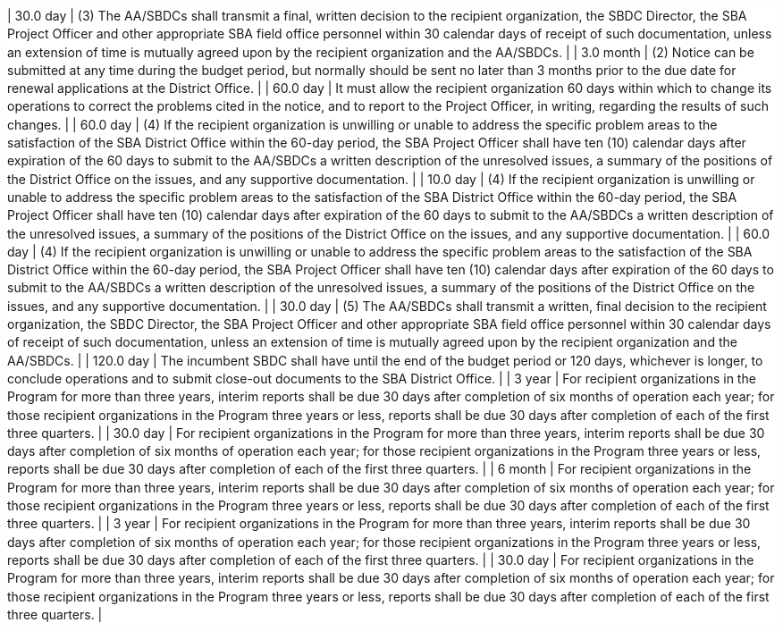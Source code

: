 | 30.0 day   | (3) The AA/SBDCs shall transmit a final, written decision to the recipient organization, the SBDC Director, the SBA Project Officer and other appropriate SBA field office personnel within 30 calendar days of receipt of such documentation, unless an extension of time is mutually agreed upon by the recipient organization and the AA/SBDCs.                                                                                             |
| 3.0 month  | (2) Notice can be submitted at any time during the budget period, but normally should be sent no later than 3 months prior to the due date for renewal applications at the District Office.                                                                                                                                                                                                                                                    |
| 60.0 day   | It must allow the recipient organization 60 days within which to change its operations to correct the problems cited in the notice, and to report to the Project Officer, in writing, regarding the results of such changes.                                                                                                                                                                                                                   |
| 60.0 day   | (4) If the recipient organization is unwilling or unable to address the specific problem areas to the satisfaction of the SBA District Office within the 60-day period, the SBA Project Officer shall have ten (10) calendar days after expiration of the 60 days to submit to the AA/SBDCs a written description of the unresolved issues, a summary of the positions of the District Office on the issues, and any supportive documentation. |
| 10.0 day   | (4) If the recipient organization is unwilling or unable to address the specific problem areas to the satisfaction of the SBA District Office within the 60-day period, the SBA Project Officer shall have ten (10) calendar days after expiration of the 60 days to submit to the AA/SBDCs a written description of the unresolved issues, a summary of the positions of the District Office on the issues, and any supportive documentation. |
| 60.0 day   | (4) If the recipient organization is unwilling or unable to address the specific problem areas to the satisfaction of the SBA District Office within the 60-day period, the SBA Project Officer shall have ten (10) calendar days after expiration of the 60 days to submit to the AA/SBDCs a written description of the unresolved issues, a summary of the positions of the District Office on the issues, and any supportive documentation. |
| 30.0 day   | (5) The AA/SBDCs shall transmit a written, final decision to the recipient organization, the SBDC Director, the SBA Project Officer and other appropriate SBA field office personnel within 30 calendar days of receipt of such documentation, unless an extension of time is mutually agreed upon by the recipient organization and the AA/SBDCs.                                                                                             |
| 120.0 day  | The incumbent SBDC shall have until the end of the budget period or 120 days, whichever is longer, to conclude operations and to submit close-out documents to the SBA District Office.                                                                                                                                                                                                                                                        |
| 3 year     | For recipient organizations in the Program for more than three years, interim reports shall be due 30 days after completion of six months of operation each year; for those recipient organizations in the Program three years or less, reports shall be due 30 days after completion of each of the first three quarters.                                                                                                                     |
| 30.0 day   | For recipient organizations in the Program for more than three years, interim reports shall be due 30 days after completion of six months of operation each year; for those recipient organizations in the Program three years or less, reports shall be due 30 days after completion of each of the first three quarters.                                                                                                                     |
| 6 month    | For recipient organizations in the Program for more than three years, interim reports shall be due 30 days after completion of six months of operation each year; for those recipient organizations in the Program three years or less, reports shall be due 30 days after completion of each of the first three quarters.                                                                                                                     |
| 3 year     | For recipient organizations in the Program for more than three years, interim reports shall be due 30 days after completion of six months of operation each year; for those recipient organizations in the Program three years or less, reports shall be due 30 days after completion of each of the first three quarters.                                                                                                                     |
| 30.0 day   | For recipient organizations in the Program for more than three years, interim reports shall be due 30 days after completion of six months of operation each year; for those recipient organizations in the Program three years or less, reports shall be due 30 days after completion of each of the first three quarters.                                                                                                                     |